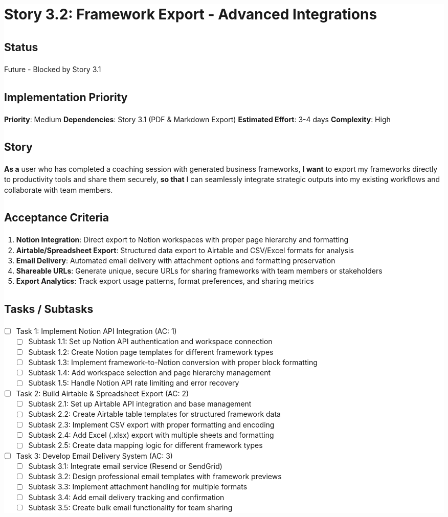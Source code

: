 # Story 3.2: Framework Export - Advanced Integrations

## Status
Future - Blocked by Story 3.1

## Implementation Priority
**Priority**: Medium
**Dependencies**: Story 3.1 (PDF & Markdown Export)
**Estimated Effort**: 3-4 days
**Complexity**: High

## Story
**As a** user who has completed a coaching session with generated business frameworks,
**I want** to export my frameworks directly to productivity tools and share them securely,
**so that** I can seamlessly integrate strategic outputs into my existing workflows and collaborate with team members.

## Acceptance Criteria
1. **Notion Integration**: Direct export to Notion workspaces with proper page hierarchy and formatting
2. **Airtable/Spreadsheet Export**: Structured data export to Airtable and CSV/Excel formats for analysis
3. **Email Delivery**: Automated email delivery with attachment options and formatting preservation
4. **Shareable URLs**: Generate unique, secure URLs for sharing frameworks with team members or stakeholders
5. **Export Analytics**: Track export usage patterns, format preferences, and sharing metrics

## Tasks / Subtasks

- [ ] Task 1: Implement Notion API Integration (AC: 1)
  - [ ] Subtask 1.1: Set up Notion API authentication and workspace connection
  - [ ] Subtask 1.2: Create Notion page templates for different framework types
  - [ ] Subtask 1.3: Implement framework-to-Notion conversion with proper block formatting
  - [ ] Subtask 1.4: Add workspace selection and page hierarchy management
  - [ ] Subtask 1.5: Handle Notion API rate limiting and error recovery

- [ ] Task 2: Build Airtable & Spreadsheet Export (AC: 2)
  - [ ] Subtask 2.1: Set up Airtable API integration and base management
  - [ ] Subtask 2.2: Create Airtable table templates for structured framework data
  - [ ] Subtask 2.3: Implement CSV export with proper formatting and encoding
  - [ ] Subtask 2.4: Add Excel (.xlsx) export with multiple sheets and formatting
  - [ ] Subtask 2.5: Create data mapping logic for different framework types

- [ ] Task 3: Develop Email Delivery System (AC: 3)
  - [ ] Subtask 3.1: Integrate email service (Resend or SendGrid)
  - [ ] Subtask 3.2: Design professional email templates with framework previews
  - [ ] Subtask 3.3: Implement attachment handling for multiple formats
  - [ ] Subtask 3.4: Add email delivery tracking and confirmation
  - [ ] Subtask 3.5: Create bulk email functionality for team sharing
